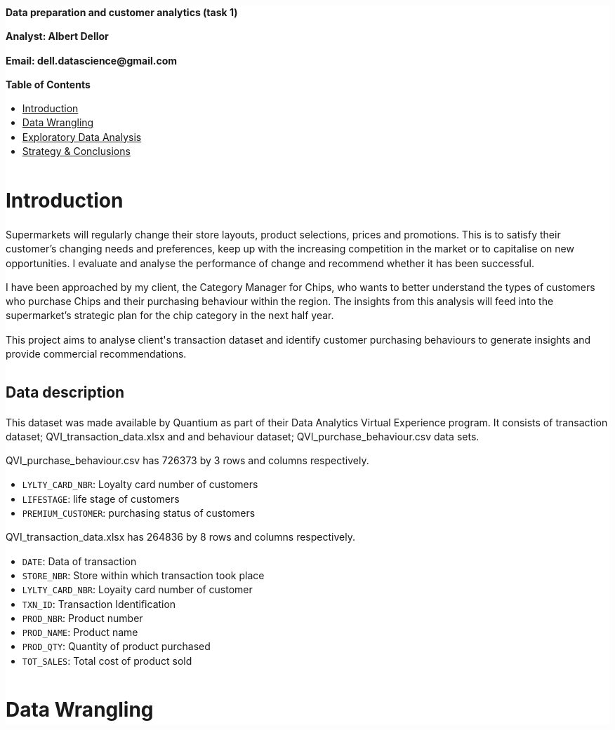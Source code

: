 __Data preparation and customer analytics (task 1)__

__Analyst: Albert Dellor__

__Email: dell.datascience@gmail.com__

__Table of Contents__

<ul>
<li><a href="#intro">Introduction</a></li>
<li><a href="#wrangling">Data Wrangling</a></li>
<li><a href="#EDA">Exploratory Data Analysis</a></li>
<li><a href="#conclusions">Strategy & Conclusions</a></li>
</ul>

# __Introduction__
<a id="intro"></a>

Supermarkets will regularly change their store layouts, product selections, prices and promotions. This is to satisfy their customer’s changing needs and preferences, keep up with the increasing competition in the market or to capitalise on new opportunities. I evaluate and analyse the performance of change and recommend whether it has been successful. 

I have been approached by my client, the Category Manager for Chips, who wants to better understand the types of customers who purchase Chips and their purchasing behaviour within the region. The insights from this analysis will feed into the supermarket’s strategic plan for the chip category in the next half year.

This project aims to analyse client's transaction dataset and identify customer purchasing behaviours to generate insights and provide commercial recommendations.

## __Data description__
This dataset was made available by Quantium as part of their Data Analytics Virtual Experience program. It consists of transaction dataset; QVI_transaction_data.xlsx and and behaviour dataset; QVI_purchase_behaviour.csv data sets.

QVI_purchase_behaviour.csv has 726373 by 3 rows and columns respectively.

- `LYLTY_CARD_NBR`: Loyalty card number of customers
- `LIFESTAGE`: life stage of customers
- `PREMIUM_CUSTOMER`: purchasing status of customers

QVI_transaction_data.xlsx has 264836 by 8 rows and columns respectively.

- `DATE`: Data of transaction
- `STORE_NBR`: Store within which transaction took place
- `LYLTY_CARD_NBR`: Loyaity card number of customer
- `TXN_ID`: Transaction Identification
- `PROD_NBR`: Product number
- `PROD_NAME`: Product name
- `PROD_QTY`: Quantity of product purchased
- `TOT_SALES`: Total cost of product sold

# __Data Wrangling__
<a id="Wrangling"></a>
